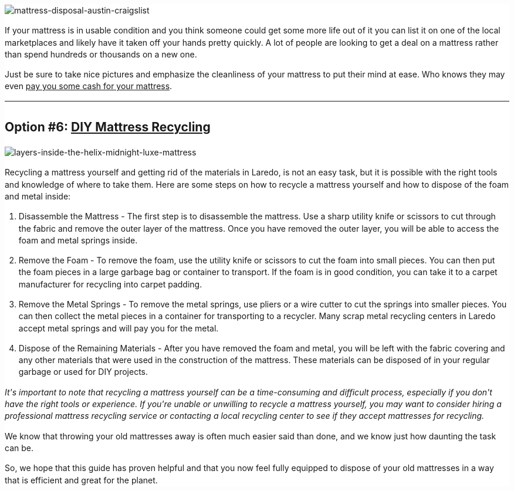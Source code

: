 ![mattress-disposal-austin-craigslist](images/Screen-Shot-2019-12-11-at-8.06.07-AM-edited.png)

If your mattress is in usable condition and you think someone could get some more life out of it you can list it on one of the local marketplaces and likely have it taken off your hands pretty quickly. A lot of people are looking to get a deal on a mattress rather than spend hundreds or thousands on a new one.

Just be sure to take nice pictures and emphasize the cleanliness of your mattress to put their mind at ease. Who knows they may even [pay you some cash for your mattress](https://www.abedderworld.com/is-it-illegal-to-sell-a-used-mattress-state-by-state-guide.html/).

* * *

## Option #6: [DIY Mattress Recycling](https://www.abedderworld.com/how-to-recycle-a-mattress/)

![layers-inside-the-helix-midnight-luxe-mattress](images/IMG_4214-768x1024.jpeg)

Recycling a mattress yourself and getting rid of the materials in Laredo, is not an easy task, but it is possible with the right tools and knowledge of where to take them. Here are some steps on how to recycle a mattress yourself and how to dispose of the foam and metal inside:

1. Disassemble the Mattress - The first step is to disassemble the mattress. Use a sharp utility knife or scissors to cut through the fabric and remove the outer layer of the mattress. Once you have removed the outer layer, you will be able to access the foam and metal springs inside.

3. Remove the Foam - To remove the foam, use the utility knife or scissors to cut the foam into small pieces. You can then put the foam pieces in a large garbage bag or container to transport. If the foam is in good condition, you can take it to a carpet manufacturer for recycling into carpet padding.

5. Remove the Metal Springs - To remove the metal springs, use pliers or a wire cutter to cut the springs into smaller pieces. You can then collect the metal pieces in a container for transporting to a recycler. Many scrap metal recycling centers in Laredo accept metal springs and will pay you for the metal.

7. Dispose of the Remaining Materials - After you have removed the foam and metal, you will be left with the fabric covering and any other materials that were used in the construction of the mattress. These materials can be disposed of in your regular garbage or used for DIY projects.

_It's important to note that recycling a mattress yourself can be a time-consuming and difficult process, especially if you don't have the right tools or experience. If you're unable or unwilling to recycle a mattress yourself, you may want to consider hiring a professional mattress recycling service or contacting a local recycling center to see if they accept mattresses for recycling._

We know that throwing your old mattresses away is often much easier said than done, and we know just how daunting the task can be.

So, we hope that this guide has proven helpful and that you now feel fully equipped to dispose of your old mattresses in a way that is efficient and great for the planet.
